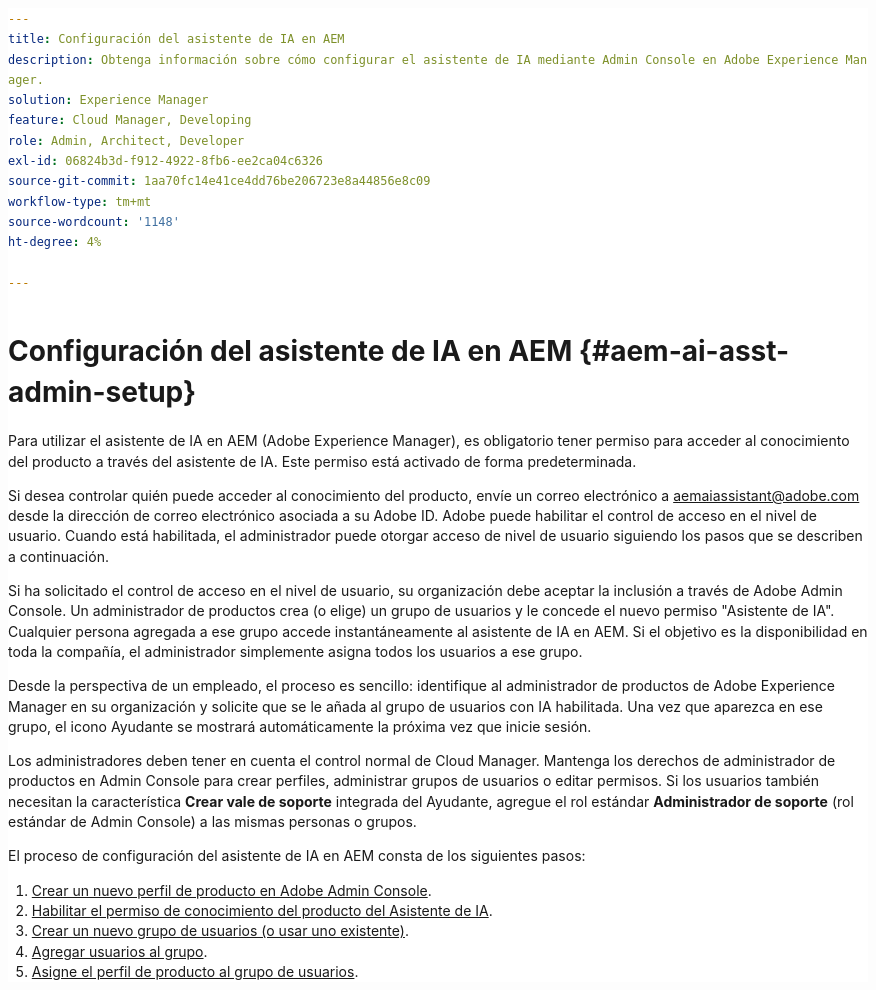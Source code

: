 ```yaml
---
title: Configuración del asistente de IA en AEM
description: Obtenga información sobre cómo configurar el asistente de IA mediante Admin Console en Adobe Experience Manager.
solution: Experience Manager
feature: Cloud Manager, Developing
role: Admin, Architect, Developer
exl-id: 06824b3d-f912-4922-8fb6-ee2ca04c6326
source-git-commit: 1aa70fc14e41ce4dd76be206723e8a44856e8c09
workflow-type: tm+mt
source-wordcount: '1148'
ht-degree: 4%

---
```


# Configuración del asistente de IA en AEM {#aem-ai-asst-admin-setup}





Para utilizar el asistente de IA en AEM (Adobe Experience Manager), es obligatorio tener permiso para acceder al conocimiento del producto a través del asistente de IA. Este permiso está activado de forma predeterminada.

Si desea controlar quién puede acceder al conocimiento del producto, envíe un correo electrónico a [aemaiassistant@adobe.com](mailto:aemaiassistant@adobe.com) desde la dirección de correo electrónico asociada a su Adobe ID. Adobe puede habilitar el control de acceso en el nivel de usuario. Cuando está habilitada, el administrador puede otorgar acceso de nivel de usuario siguiendo los pasos que se describen a continuación.

Si ha solicitado el control de acceso en el nivel de usuario, su organización debe aceptar la inclusión a través de Adobe Admin Console. Un administrador de productos crea (o elige) un grupo de usuarios y le concede el nuevo permiso &quot;Asistente de IA&quot;. Cualquier persona agregada a ese grupo accede instantáneamente al asistente de IA en AEM. Si el objetivo es la disponibilidad en toda la compañía, el administrador simplemente asigna todos los usuarios a ese grupo.

Desde la perspectiva de un empleado, el proceso es sencillo: identifique al administrador de productos de Adobe Experience Manager en su organización y solicite que se le añada al grupo de usuarios con IA habilitada. Una vez que aparezca en ese grupo, el icono Ayudante se mostrará automáticamente la próxima vez que inicie sesión.

Los administradores deben tener en cuenta el control normal de Cloud Manager. Mantenga los derechos de administrador de productos en Admin Console para crear perfiles, administrar grupos de usuarios o editar permisos. Si los usuarios también necesitan la característica **Crear vale de soporte** integrada del Ayudante, agregue el rol estándar **Administrador de soporte** (rol estándar de Admin Console) a las mismas personas o grupos.

El proceso de configuración del asistente de IA en AEM consta de los siguientes pasos:

1. [Crear un nuevo perfil de producto en Adobe Admin Console](#create-profile).
1. [Habilitar el permiso de conocimiento del producto del Asistente de IA](#enable-permission).
1. [Crear un nuevo grupo de usuarios (o usar uno existente)](#create-user-group).
1. [Agregar usuarios al grupo](#add-users).
1. [Asigne el perfil de producto al grupo de usuarios](#assign-product-profile).
